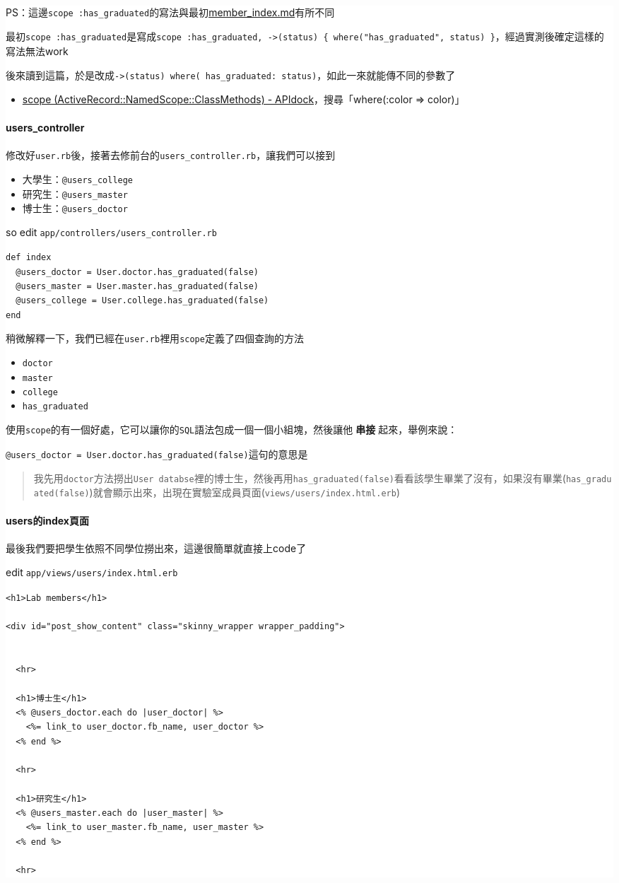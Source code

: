 ```
```

PS：這邊`scope :has_graduated`的寫法與最初[member_index.md](../features/member_index/member_index.md)有所不同

最初`scope :has_graduated`是寫成`scope :has_graduated, ->(status) { where("has_graduated", status) }`，經過實測後確定這樣的寫法無法work

後來讀到這篇，於是改成`->(status) where( has_graduated: status)`，如此一來就能傳不同的參數了
- [scope (ActiveRecord::NamedScope::ClassMethods) - APIdock](http://apidock.com/rails/ActiveRecord/NamedScope/ClassMethods/scope)，搜尋「where(:color => color)」

#### users_controller

修改好`user.rb`後，接著去修前台的`users_controller.rb`，讓我們可以接到
- 大學生：`@users_college`
- 研究生：`@users_master`
- 博士生：`@users_doctor`

so edit `app/controllers/users_controller.rb`

```
def index
  @users_doctor = User.doctor.has_graduated(false)
  @users_master = User.master.has_graduated(false)
  @users_college = User.college.has_graduated(false)
end
```

稍微解釋一下，我們已經在`user.rb`裡用`scope`定義了四個查詢的方法
- `doctor`
- `master`
- `college`
- `has_graduated`

使用`scope`的有一個好處，它可以讓你的`SQL`語法包成一個一個小組塊，然後讓他 **串接** 起來，舉例來說：

`@users_doctor = User.doctor.has_graduated(false)`這句的意思是

>我先用`doctor`方法撈出`User databse`裡的博士生，然後再用`has_graduated(false)`看看該學生畢業了沒有，如果沒有畢業(`has_graduated(false)`)就會顯示出來，出現在實驗室成員頁面(`views/users/index.html.erb`)

#### users的index頁面

最後我們要把學生依照不同學位撈出來，這邊很簡單就直接上code了

edit `app/views/users/index.html.erb`

```
<h1>Lab members</h1>

<div id="post_show_content" class="skinny_wrapper wrapper_padding">


  <hr>

  <h1>博士生</h1>
  <% @users_doctor.each do |user_doctor| %>
    <%= link_to user_doctor.fb_name, user_doctor %>
  <% end %>

  <hr>

  <h1>研究生</h1>
  <% @users_master.each do |user_master| %>
    <%= link_to user_master.fb_name, user_master %>
  <% end %>

  <hr>

```